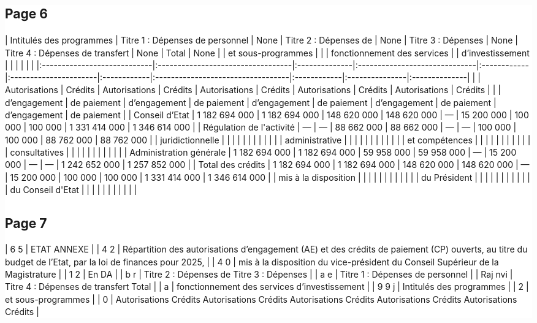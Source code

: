 ## Page 6

| Intitulés des programmes    | Titre 1 : Dépenses de personnel   | None          | Titre 2 : Dépenses de         | None        | Titre 3 : Dépenses    | None        | Titre 4 : Dépenses de transfert   | None        | Total          | None          |
| et sous-programmes          |                                   |               | fonctionnement des services   |             | d’investissement      |             |                                   |             |                |               |
|:----------------------------|:----------------------------------|:--------------|:------------------------------|:------------|:----------------------|:------------|:----------------------------------|:------------|:---------------|:--------------|
|                             | Autorisations                     | Crédits       | Autorisations                 | Crédits     | Autorisations         | Crédits     | Autorisations                     | Crédits     | Autorisations  | Crédits       |
|                             | d’engagement                      | de paiement   | d’engagement                  | de paiement | d’engagement          | de paiement | d’engagement                      | de paiement | d’engagement   | de paiement   |
| Conseil d’Etat              | 1 182 694 000                     | 1 182 694 000 | 148 620 000                   | 148 620 000 | —                     | 15 200 000  | 100 000                           | 100 000     | 1 331 414 000  | 1 346 614 000 |
| Régulation de l'activité    | —                                 | —             | 88 662 000                    | 88 662 000  | —                     | —           | 100 000                           | 100 000     | 88 762 000     | 88 762 000    |
| juridictionnelle            |                                   |               |                               |             |                       |             |                                   |             |                |               |
| administrative              |                                   |               |                               |             |                       |             |                                   |             |                |               |
| et compétences              |                                   |               |                               |             |                       |             |                                   |             |                |               |
| consultatives               |                                   |               |                               |             |                       |             |                                   |             |                |               |
| Administration générale     | 1 182 694 000                     | 1 182 694 000 | 59 958 000                    | 59 958 000  | —                     | 15 200 000  | —                                 | —           | 1 242 652 000  | 1 257 852 000 |
| Total des crédits           | 1 182 694 000                     | 1 182 694 000 | 148 620 000                   | 148 620 000 | —                     | 15 200 000  | 100 000                           | 100 000     | 1 331 414 000  | 1 346 614 000 |
| mis à la disposition        |                                   |               |                               |             |                       |             |                                   |             |                |               |
| du Président                |                                   |               |                               |             |                       |             |                                   |             |                |               |
| du Conseil d'Etat           |                                   |               |                               |             |                       |             |                                   |             |                |               |

## Page 7

| 6  5      | ETAT ANNEXE                                                                                                                                                  |
| 4 2       | Répartition des autorisations d’engagement (AE) et des crédits de paiement (CP) ouverts, au titre du budget de l’Etat, par la loi de finances pour 2025,     |
| 4 0       | mis à la disposition du vice-président du Conseil Supérieur de la Magistrature                                                                               |
| 1 2       | En DA                                                                                                                                                        |
| b  r      | Titre 2 : Dépenses de  Titre 3 : Dépenses                                                                                                                    |
| a e       | Titre 1 : Dépenses de personnel                                                                                                                              |
| Raj nvi   | Titre 4 : Dépenses de transfert Total                                                                                                                        |
| a         | fonctionnement des services d’investissement                                                                                                                 |
|  9  9 j   | Intitulés des programmes                                                                                                                                     |
| 2         | et sous-programmes                                                                                                                                           |
| 0         | Autorisations  Crédits  Autorisations  Crédits  Autorisations  Crédits  Autorisations  Crédits  Autorisations  Crédits                                       |